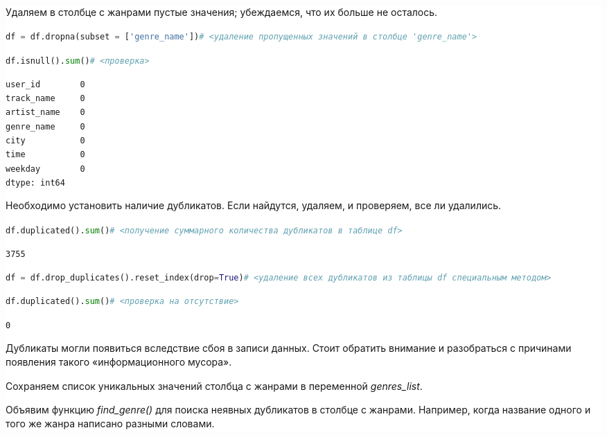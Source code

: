 

Удаляем в столбце с жанрами пустые значения; убеждаемся, что их больше не осталось.


```python
df = df.dropna(subset = ['genre_name'])# <удаление пропущенных значений в столбце 'genre_name'>
```


```python
df.isnull().sum()# <проверка>
```




    user_id        0
    track_name     0
    artist_name    0
    genre_name     0
    city           0
    time           0
    weekday        0
    dtype: int64



Необходимо установить наличие дубликатов.  Если найдутся, удаляем, и проверяем, все ли удалились.


```python
df.duplicated().sum()# <получение суммарного количества дубликатов в таблице df>
```




    3755




```python
df = df.drop_duplicates().reset_index(drop=True)# <удаление всех дубликатов из таблицы df специальным методом>
```


```python
df.duplicated().sum()# <проверка на отсутствие>
```




    0



Дубликаты могли появиться вследствие сбоя в записи данных. Стоит обратить внимание и разобраться с причинами появления такого «информационного мусора».

Сохраняем список уникальных значений столбца с жанрами в переменной *genres_list*. 

Объявим функцию *find_genre()* для поиска неявных дубликатов в столбце с жанрами. Например, когда название одного и того же жанра написано разными словами.

